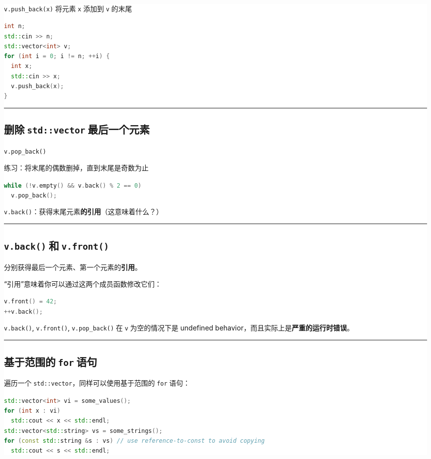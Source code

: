 `v.push_back(x)` 将元素 `x` 添加到 `v` 的末尾

```cpp
int n;
std::cin >> n;
std::vector<int> v;
for (int i = 0; i != n; ++i) {
  int x;
  std::cin >> x;
  v.push_back(x);
}
```

---

## 删除 `std::vector` 最后一个元素

`v.pop_back()`

练习：将末尾的偶数删掉，直到末尾是奇数为止

```cpp
while (!v.empty() && v.back() % 2 == 0)
  v.pop_back();
```

`v.back()`：获得末尾元素**的引用**（这意味着什么？）

---

## `v.back()` 和 `v.front()`

分别获得最后一个元素、第一个元素的**引用**。

“引用”意味着你可以通过这两个成员函数修改它们：

```cpp
v.front() = 42;
++v.back();
```

`v.back()`, `v.front()`, `v.pop_back()` 在 `v` 为空的情况下是 undefined behavior，而且实际上是**严重的运行时错误**。

---

## 基于范围的 `for` 语句

遍历一个 `std::vector`，同样可以使用基于范围的 `for` 语句：

```cpp
std::vector<int> vi = some_values();
for (int x : vi)
  std::cout << x << std::endl;
std::vector<std::string> vs = some_strings();
for (const std::string &s : vs) // use reference-to-const to avoid copying
  std::cout << s << std::endl;
```
